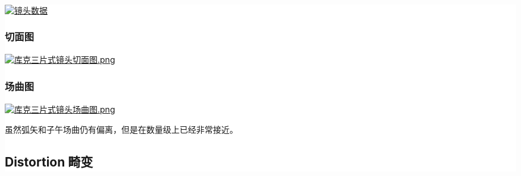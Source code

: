 [![镜头数据](https://free.picui.cn/free/2025/10/05/68e22b8543c9a.png)](https://free.picui.cn/free/2025/10/05/68e22b8543c9a.png)


### 切面图

[![库克三片式镜头切面图.png](https://free.picui.cn/free/2025/10/05/68e22bd6bcd5d.png)](https://free.picui.cn/free/2025/10/05/68e22bd6bcd5d.png)


### 场曲图

[![库克三片式镜头场曲图.png](https://free.picui.cn/free/2025/10/05/68e22c4086dcd.png)](https://free.picui.cn/free/2025/10/05/68e22c4086dcd.png)

虽然弧矢和子午场曲仍有偏离，但是在数量级上已经非常接近。

## Distortion 畸变
